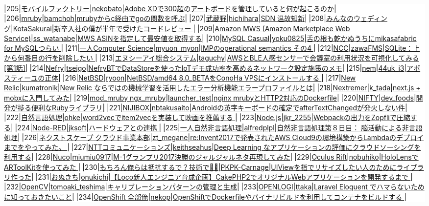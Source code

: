 |205|[モバイルファクトリー](https://qiita.com/advent-calendar/2017/mobilefactory)|[nekobato](https://qiita.com/nekobato)|[Adobe XDで300超のアートボードを管理していると何が起こるのか](https://qiita.com/nekobato/items/dd42298867532203d382)|
|206|[mruby](https://qiita.com/advent-calendar/2017/mruby)|[bamchoh](https://qiita.com/bamchoh)|[mrubyからc経由でgoの関数を呼ぶ](https://qiita.com/bamchoh/items/d35274622ab81d792902)|
|207|[武蔵野](https://qiita.com/advent-calendar/2017/musashino)|[hichihara](https://qiita.com/hichihara)|[SDN 温故知新](https://qiita.com/hichihara/items/d6ede5ec8ad0ae35b9e1)|
|208|[みんなのウェディング](https://qiita.com/advent-calendar/2017/mwed)|[KotaSakurai](https://qiita.com/KotaSakurai)|[新卒入社の僕が半年で受けたコードレビュー ](http://sakurawi.hateblo.jp/entry/code-review)|
|209|[Amazon MWS (Amazon Marketplace Web Service)](https://qiita.com/advent-calendar/2017/mws)|[ss_watanabe](https://qiita.com/ss_watanabe)|[MWS ASINを指定して最安値を取得する](https://qiita.com/ss_watanabe/items/6319fc59e8275007199d)|
|210|[MySQL Casual](https://qiita.com/advent-calendar/2017/mysql-casual)|[yoku0825](https://qiita.com/yoku0825)|[舌の根も乾かぬうちにmikasafabric for MySQLつらい ](https://yoku0825.blogspot.jp/2017/12/mikasafabric-for-mysql.html)|
|211|[一人Computer Science](https://qiita.com/advent-calendar/2017/myuon_myon_cs)|[myuon_myon](https://qiita.com/myuon_myon)|[IMPのoperational semantics その4 ](https://myuon.github.io/posts/2017csadv-day8/)|
|212|[NCC](https://qiita.com/advent-calendar/2017/ncc)|[zawaFMS](https://qiita.com/zawaFMS)|[SQLite：上から何番目の行を削除したい ](http://zawaworks.hatenablog.com/entry/2017/12/08/000000)|
|213|[エヌシーアイ総合システム](https://qiita.com/advent-calendar/2017/nci)|[taguchy](https://qiita.com/taguchy)|[AWSとBLE人感センサーで会議室の利用状況を可視化してみる[第1話]](https://qiita.com/taguchy/items/a137c54d88cf605b4093)|
|214|[Nefry](https://qiita.com/advent-calendar/2017/nefry)|[tseigo](https://qiita.com/tseigo)|[NefryBTでDataStoreを使ったIoTデモ成功率を高めるネットワーク設定施策のメモ](https://qiita.com/tseigo/items/e473d7c3750709226970)|
|215|[nem](https://qiita.com/advent-calendar/2017/nem)|[44uk_i3](https://qiita.com/44uk_i3)|[アポスティーユの正体](https://qiita.com/44uk_i3/items/82a5446e48aea23e054b)|
|216|[NetBSD](https://qiita.com/advent-calendar/2017/netbsd)|[ryoon](https://qiita.com/ryoon)|[NetBSD/amd64 8.0_BETAをConoHa VPSにインストールする ](http://blog.onodera.asia/2017/12/netbsdamd64-80betaconoha-vps.html)|
|217|[New Relic](https://qiita.com/advent-calendar/2017/newrelic)|[kumatronik](https://qiita.com/kumatronik)|[New Relic ならではの機械学習を活用したエラー分析機能エラープロファイルとは](https://qiita.com/kumatronik/items/fe8400c5286df095bb5b)|
|218|[Nextremer](https://qiita.com/advent-calendar/2017/nextremer)|[k_tada](https://qiita.com/k_tada)|[next.js + mobxに入門してみた](https://qiita.com/k_tada/items/fbd828ef689e15df395a)|
|219|[mod_mruby ngx_mruby](https://qiita.com/advent-calendar/2017/ngx-mruby)|[launcher_test](https://qiita.com/launcher_test)|[nginx mrubyとHTTP2対応のDockerfile](https://qiita.com/launcher_test/items/c70e14d5cf8fa485244b)|
|220|[NIFTY](https://qiita.com/advent-calendar/2017/nifty)|[dev_foods](https://qiita.com/dev_foods)|[開発が捗る便利なRubyライブラリ](https://qiita.com/dev_foods/items/feae5ed4d4cd300dbee2)|
|221|[NIJIBOX](https://qiita.com/advent-calendar/2017/nijibox)|[nbtakusaito](https://qiita.com/nbtakusaito)|[Androidの英字キーボードの確定でafterTextChangedが発火しない件](https://qiita.com/nbtakusaito/items/6b75ce54ea9c65fb9f6e)|
|222|[自然言語処理](https://qiita.com/advent-calendar/2017/nlp)|[ohke](https://qiita.com/ohke)|[word2vecでitem2vecを実装して映画を推薦する ](http://ohke.hateblo.jp/entry/2017/12/08/230000)|
|223|[Node.js](https://qiita.com/advent-calendar/2017/nodejs)|[jkr_2255](https://qiita.com/jkr_2255)|[Webpackの出力をZopfliで圧縮する](https://qiita.com/jkr_2255/items/96687298a0a60c2d6cc7)|
|224|[Node-RED](https://qiita.com/advent-calendar/2017/nodered)|[jksoft](https://qiita.com/jksoft)|[ハードウェアとの連携 ](https://qiita.com/jksoft/items/c5e7e702dfc7dda56cf7)|
|225|[一人自然非言語処理](https://qiita.com/advent-calendar/2017/nonverbal)|[alfredplpl](https://qiita.com/alfredplpl)|[自然非言語処理第８日目： 脳活動による非言語処理](https://qiita.com/alfredplpl/items/ef0aced221f5b75da177)|
|226|[ネクストスケープ クラウド事業本部](https://qiita.com/advent-calendar/2017/ns_cloud)|[zt_megane](https://qiita.com/zt_megane)|[re:Invent2017で発表されたAWS Cloud9の環境構築からLambdaのデプロイまでをやってみた。  ](https://blog.nextscape.net/archives/Date/2017/12/aws_cloud9)|
|227|[NTTコミュニケーションズ](https://qiita.com/advent-calendar/2017/nttcom)|[keithseahus](https://qiita.com/keithseahus)|[Deep Learning なアプリケーションの評価にクラウドソーシングを利用する](https://qiita.com/keithseahus/items/d6b0a7606eef521466cb)|
|228|[Nuco](https://qiita.com/advent-calendar/2017/nuco)|[miumiu0917](https://qiita.com/miumiu0917)|[M-1グランプリ2017決勝のジャルジャルネタ再現してみた](https://qiita.com/miumiu0917/items/dd2ec733503d3a561d47)|
|229|[Oculus Rift](https://qiita.com/advent-calendar/2017/oculus-rift)|[nobuhiko](https://qiita.com/nobuhiko)|[HoloLensでARToolKitを使ってみた ](http://araruaru.hatenadiary.com/entry/2017/12/08/195801)|
|230|[もちろん俺らは抵抗するで？技術で🤜🤛](https://qiita.com/advent-calendar/2017/ofcourseweresistbyusingmytech)|[PKPK-Carnage](https://qiita.com/PKPK-Carnage)|[UIViewを指でリサイズしたい人のためにライブラリ作った](https://qiita.com/PKPK-Carnage/items/577df08fd23e123cb63a)|
|231|[おぬきち](https://qiita.com/advent-calendar/2017/onukichi)|[onukichi](https://qiita.com/onukichi)|[【Loco新人エンジニア育成企画】CakePHP2でオリジナルWebアプリケーションを開発するまで ](https://qiita.com/advent-calendar/2017/relux)|
|232|[OpenCV](https://qiita.com/advent-calendar/2017/opencv)|[tomoaki_teshima](https://qiita.com/tomoaki_teshima)|[キャリブレーションパターンの管理と生成](https://qiita.com/tomoaki_teshima/items/39bc1b6cca9f1cf8f040)|
|233|[OPENLOGI](https://qiita.com/advent-calendar/2017/openlogi)|[ttaka](https://qiita.com/ttaka)|[Laravel Eloquent でハマらないために知っておきたいこと](https://qiita.com/ttaka/items/ab7cb9e4022756ad8206)|
|234|[OpenShift 全部俺](https://qiita.com/advent-calendar/2017/openshift)|[nekop](https://qiita.com/nekop)|[OpenShiftでDockerfileやバイナリビルドを利用してコンテナをビルドする ](http://nekop.hatenablog.com/entry/2017/12/08/155326)|